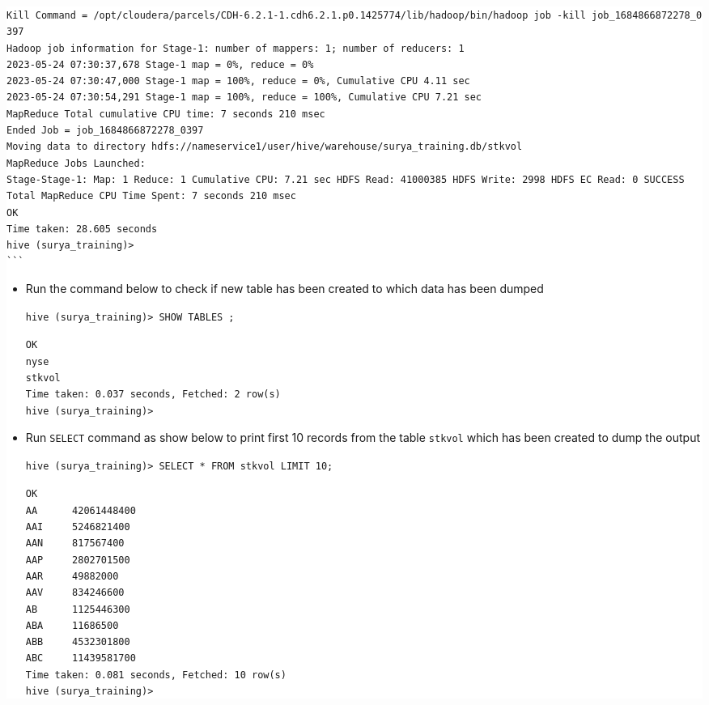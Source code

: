     Kill Command = /opt/cloudera/parcels/CDH-6.2.1-1.cdh6.2.1.p0.1425774/lib/hadoop/bin/hadoop job -kill job_1684866872278_0397
    Hadoop job information for Stage-1: number of mappers: 1; number of reducers: 1
    2023-05-24 07:30:37,678 Stage-1 map = 0%, reduce = 0%
    2023-05-24 07:30:47,000 Stage-1 map = 100%, reduce = 0%, Cumulative CPU 4.11 sec
    2023-05-24 07:30:54,291 Stage-1 map = 100%, reduce = 100%, Cumulative CPU 7.21 sec
    MapReduce Total cumulative CPU time: 7 seconds 210 msec
    Ended Job = job_1684866872278_0397
    Moving data to directory hdfs://nameservice1/user/hive/warehouse/surya_training.db/stkvol
    MapReduce Jobs Launched:
    Stage-Stage-1: Map: 1 Reduce: 1 Cumulative CPU: 7.21 sec HDFS Read: 41000385 HDFS Write: 2998 HDFS EC Read: 0 SUCCESS
    Total MapReduce CPU Time Spent: 7 seconds 210 msec
    OK
    Time taken: 28.605 seconds
    hive (surya_training)>
    ```

- Run the command below to check if new table has been created to which data has been dumped

    ```hive
    hive (surya_training)> SHOW TABLES ;
    ```

    ```console
    OK
    nyse
    stkvol
    Time taken: 0.037 seconds, Fetched: 2 row(s)
    hive (surya_training)>
    ```

- Run `SELECT` command as show below to print first 10 records from the table `stkvol` which has been created to dump the output

    ```hive
    hive (surya_training)> SELECT * FROM stkvol LIMIT 10;
    ```

    ```console
    OK
    AA      42061448400
    AAI     5246821400
    AAN     817567400
    AAP     2802701500
    AAR     49882000
    AAV     834246600
    AB      1125446300
    ABA     11686500
    ABB     4532301800
    ABC     11439581700
    Time taken: 0.081 seconds, Fetched: 10 row(s)
    hive (surya_training)>
    ```
